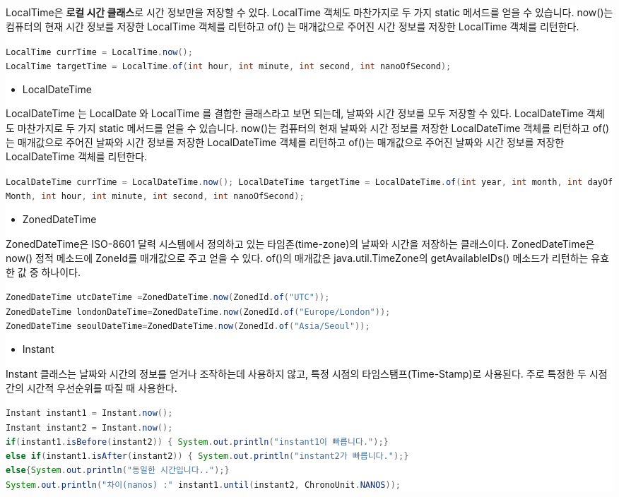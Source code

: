 LocalTime은 **로컬 시간 클래스**로 시간 정보만을 저장할 수 있다. LocalTime 객체도 마찬가지로 두 가지 static 메서드를 얻을 수 있습니다.  now()는 컴퓨터의 현재 시간 정보를 저장한 LocalTime 객체를 리턴하고 of() 는 매개값으로 주어진 시간 정보를 저장한 LocalTime 객체를 리턴한다.

```java
LocalTime currTime = LocalTime.now();
LocalTime targetTime = LocalTime.of(int hour, int minute, int second, int nanoOfSecond);
```

- LocalDateTime

LocalDateTime 는 LocalDate 와 LocalTime 를 결합한 클래스라고 보면 되는데, 날짜와 시간 정보를 모두 저장할 수 있다. LocalDateTime 객체도 마찬가지로 두 가지 static 메서드를 얻을 수 있습니다. now()는 컴퓨터의 현재 날짜와 시간 정보를 저장한 LocalDateTime 객체를 리턴하고  of() 는 매개값으로 주어진 날짜와 시간 정보를 저장한 LocalDateTime 객체를 리턴하고 of()는 매개값으로 주어진 날짜와 시간 정보를 저장한 LocalDateTime 객체를 리턴한다.

```java
LocalDateTime currTime = LocalDateTime.now(); LocalDateTime targetTime = LocalDateTime.of(int year, int month, int dayOfMonth, int hour, int minute, int second, int nanoOfSecond);
```

- ZonedDateTime

ZonedDateTime은 ISO-8601 달력 시스템에서 정의하고 있는 타임존(time-zone)의 날짜와 시간을 저장하는 클래스이다. ZonedDateTime은 now() 정적 메소드에 ZoneId를 매개값으로 주고 얻을 수 있다. of()의 매개값은 java.util.TimeZone의 getAvailableIDs() 메소드가 리턴하는 유효한 값 중 하나이다.

```java
ZonedDateTime utcDateTime =ZonedDateTime.now(ZonedId.of("UTC"));
ZonedDateTime londonDateTime=ZonedDateTime.now(ZonedId.of("Europe/London"));
ZonedDateTime seoulDateTime=ZonedDateTime.now(ZonedId.of("Asia/Seoul"));
```

- Instant

Instant 클래스는 날짜와 시간의 정보를 얻거나 조작하는데 사용하지 않고, 특정 시점의 타임스탬프(Time-Stamp)로 사용된다. 주로 특정한 두 시점 간의 시간적 우선순위를 따질 때 사용한다.

```java
Instant instant1 = Instant.now();
Instant instant2 = Instant.now();
if(instant1.isBefore(instant2)) { System.out.println("instant1이 빠릅니다.");}
else if(instant1.isAfter(instant2)) { System.out.println("instant2가 빠릅니다.");}
else{System.out.println("동일한 시간입니다..");}
System.out.println("차이(nanos) :" instant1.until(instant2, ChronoUnit.NANOS));
```

